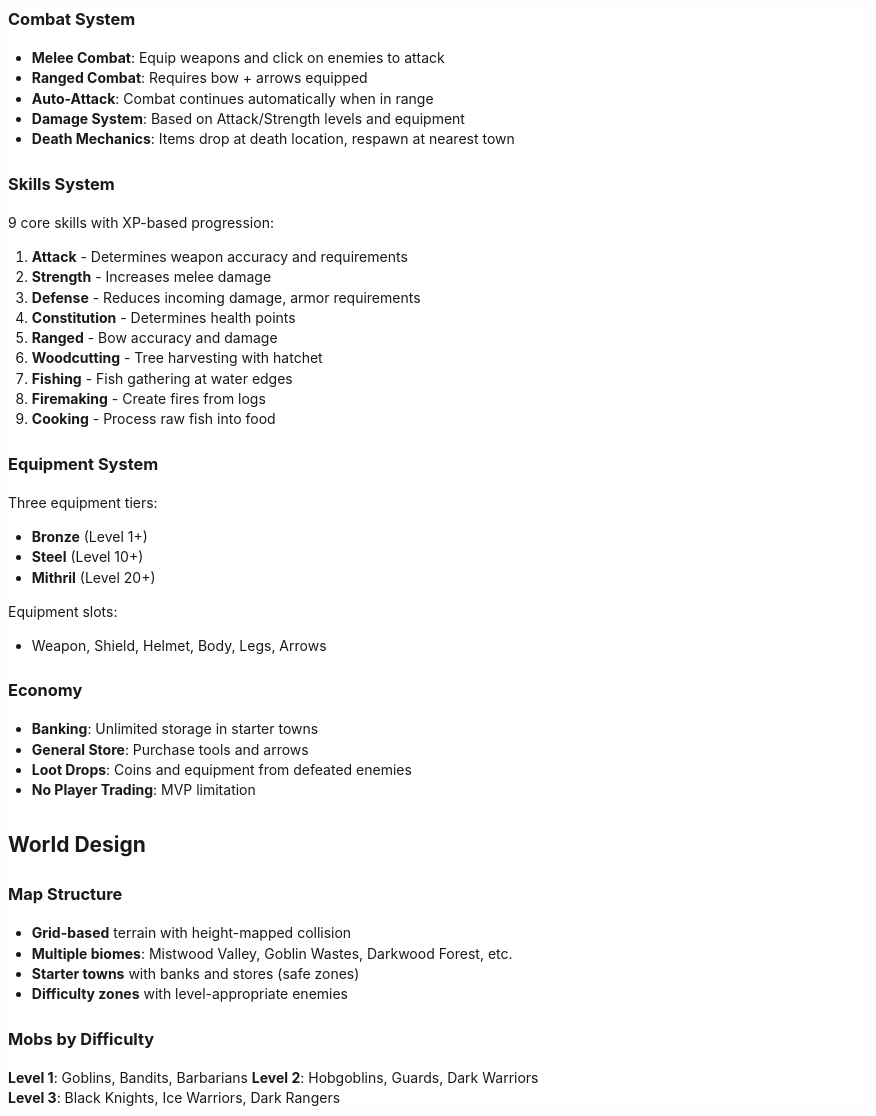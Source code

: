 ### Combat System

- **Melee Combat**: Equip weapons and click on enemies to attack
- **Ranged Combat**: Requires bow + arrows equipped
- **Auto-Attack**: Combat continues automatically when in range
- **Damage System**: Based on Attack/Strength levels and equipment
- **Death Mechanics**: Items drop at death location, respawn at nearest town

### Skills System

9 core skills with XP-based progression:

1. **Attack** - Determines weapon accuracy and requirements
2. **Strength** - Increases melee damage
3. **Defense** - Reduces incoming damage, armor requirements
4. **Constitution** - Determines health points
5. **Ranged** - Bow accuracy and damage
6. **Woodcutting** - Tree harvesting with hatchet
7. **Fishing** - Fish gathering at water edges
8. **Firemaking** - Create fires from logs
9. **Cooking** - Process raw fish into food

### Equipment System

Three equipment tiers:
- **Bronze** (Level 1+)
- **Steel** (Level 10+) 
- **Mithril** (Level 20+)

Equipment slots:
- Weapon, Shield, Helmet, Body, Legs, Arrows

### Economy

- **Banking**: Unlimited storage in starter towns
- **General Store**: Purchase tools and arrows
- **Loot Drops**: Coins and equipment from defeated enemies
- **No Player Trading**: MVP limitation

## World Design

### Map Structure

- **Grid-based** terrain with height-mapped collision
- **Multiple biomes**: Mistwood Valley, Goblin Wastes, Darkwood Forest, etc.
- **Starter towns** with banks and stores (safe zones)
- **Difficulty zones** with level-appropriate enemies

### Mobs by Difficulty

**Level 1**: Goblins, Bandits, Barbarians
**Level 2**: Hobgoblins, Guards, Dark Warriors  
**Level 3**: Black Knights, Ice Warriors, Dark Rangers
